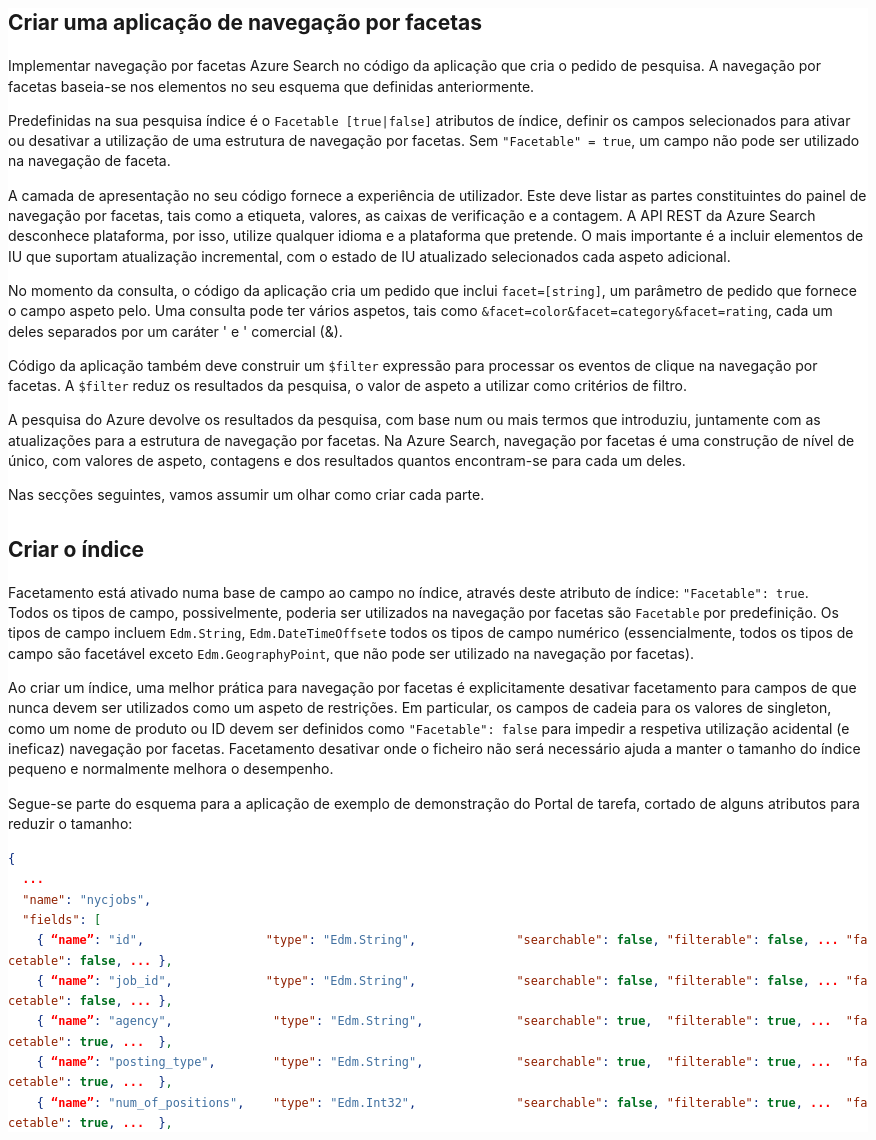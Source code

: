 <a name="howtobuildit"></a>

## <a name="build-a-faceted-navigation-app"></a>Criar uma aplicação de navegação por facetas
Implementar navegação por facetas Azure Search no código da aplicação que cria o pedido de pesquisa. A navegação por facetas baseia-se nos elementos no seu esquema que definidas anteriormente.

Predefinidas na sua pesquisa índice é o `Facetable [true|false]` atributos de índice, definir os campos selecionados para ativar ou desativar a utilização de uma estrutura de navegação por facetas. Sem `"Facetable" = true`, um campo não pode ser utilizado na navegação de faceta.

A camada de apresentação no seu código fornece a experiência de utilizador. Este deve listar as partes constituintes do painel de navegação por facetas, tais como a etiqueta, valores, as caixas de verificação e a contagem. A API REST da Azure Search desconhece plataforma, por isso, utilize qualquer idioma e a plataforma que pretende. O mais importante é a incluir elementos de IU que suportam atualização incremental, com o estado de IU atualizado selecionados cada aspeto adicional. 

No momento da consulta, o código da aplicação cria um pedido que inclui `facet=[string]`, um parâmetro de pedido que fornece o campo aspeto pelo. Uma consulta pode ter vários aspetos, tais como `&facet=color&facet=category&facet=rating`, cada um deles separados por um caráter ' e ' comercial (&).

Código da aplicação também deve construir um `$filter` expressão para processar os eventos de clique na navegação por facetas. A `$filter` reduz os resultados da pesquisa, o valor de aspeto a utilizar como critérios de filtro.

A pesquisa do Azure devolve os resultados da pesquisa, com base num ou mais termos que introduziu, juntamente com as atualizações para a estrutura de navegação por facetas. Na Azure Search, navegação por facetas é uma construção de nível de único, com valores de aspeto, contagens e dos resultados quantos encontram-se para cada um deles.

Nas secções seguintes, vamos assumir um olhar como criar cada parte.

<a name="buildindex"></a>

## <a name="build-the-index"></a>Criar o índice
Facetamento está ativado numa base de campo ao campo no índice, através deste atributo de índice: `"Facetable": true`.  
Todos os tipos de campo, possivelmente, poderia ser utilizados na navegação por facetas são `Facetable` por predefinição. Os tipos de campo incluem `Edm.String`, `Edm.DateTimeOffset`e todos os tipos de campo numérico (essencialmente, todos os tipos de campo são facetável exceto `Edm.GeographyPoint`, que não pode ser utilizado na navegação por facetas). 

Ao criar um índice, uma melhor prática para navegação por facetas é explicitamente desativar facetamento para campos de que nunca devem ser utilizados como um aspeto de restrições.  Em particular, os campos de cadeia para os valores de singleton, como um nome de produto ou ID devem ser definidos como `"Facetable": false` para impedir a respetiva utilização acidental (e ineficaz) navegação por facetas. Facetamento desativar onde o ficheiro não será necessário ajuda a manter o tamanho do índice pequeno e normalmente melhora o desempenho.

Segue-se parte do esquema para a aplicação de exemplo de demonstração do Portal de tarefa, cortado de alguns atributos para reduzir o tamanho:

```json
{
  ...
  "name": "nycjobs",
  "fields": [
    { “name”: "id",                 "type": "Edm.String",              "searchable": false, "filterable": false, ... "facetable": false, ... },
    { “name”: "job_id",             "type": "Edm.String",              "searchable": false, "filterable": false, ... "facetable": false, ... },
    { “name”: "agency",              "type": "Edm.String",             "searchable": true,  "filterable": true, ...  "facetable": true, ...  },
    { “name”: "posting_type",        "type": "Edm.String",             "searchable": true,  "filterable": true, ...  "facetable": true, ...  },
    { “name”: "num_of_positions",    "type": "Edm.Int32",              "searchable": false, "filterable": true, ...  "facetable": true, ...  },
```

[How to build it]: #howtobuildit
[Build the presentation layer]: #presentationlayer
[Build the index]: #buildindex
[Check for data quality]: #checkdata
[Build the query]: #buildquery
[Tips on how to control faceted navigation]: #tips
[Faceted navigation based on range values]: #rangefacets
[Faceted navigation based on GeoPoints]: #geofacets
[Try it out]: #tryitout
[1]: ./media/search-faceted-navigation/azure-search-faceting-example.PNG
[2]: ./media/search-faceted-navigation/Facet-2-CSHTML.PNG
[3]: ./media/search-faceted-navigation/Facet-3-schema.PNG
[4]: ./media/search-faceted-navigation/Facet-4-SearchMethod.PNG
[5]: ./media/search-faceted-navigation/Facet-5-Prices.PNG
[6]: ./media/search-faceted-navigation/Facet-6-buildfilter.PNG
[7]: ./media/search-faceted-navigation/Facet-7-appstart.png
[8]: ./media/search-faceted-navigation/Facet-8-appbike.png
[9]: ./media/search-faceted-navigation/Facet-9-appbikefaceted.png
[10]: ./media/search-faceted-navigation/Facet-10-appTitle.png
[11]: ./media/search-faceted-navigation/faceted-search-before-facets.png
[12]: ./media/search-faceted-navigation/faceted-search-after-facets.png
[Designing for Faceted Search]: http://www.uie.com/articles/faceted_search/
[Design Patterns: Faceted Navigation]: http://alistapart.com/article/design-patterns-faceted-navigation
[Create your first application]: search-create-first-solution.md
[OData expression syntax (Azure Search)]: http://msdn.microsoft.com/library/azure/dn798921.aspx
[Azure Search Adventure Works Demo]: https://azuresearchadventureworksdemo.codeplex.com/
[http://www.odata.org/documentation/odata-version-2-0/overview/]: http://www.odata.org/documentation/odata-version-2-0/overview/ 
[Faceting on Azure Search forum post]: ../faceting-on-azure-search.md?forum=azuresearch
[Search Documents (Azure Search API)]: http://msdn.microsoft.com/library/azure/dn798927.aspx